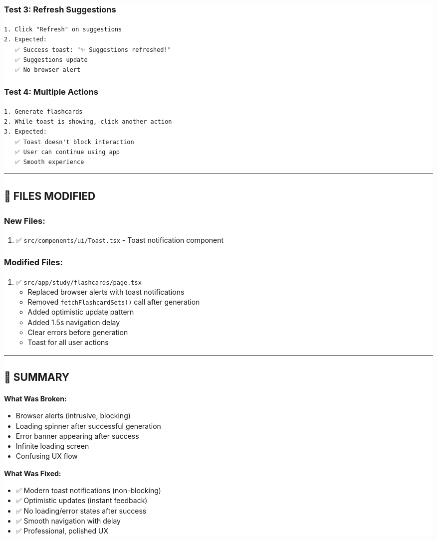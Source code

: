 ### Test 3: Refresh Suggestions
```
1. Click "Refresh" on suggestions
2. Expected:
   ✅ Success toast: "✨ Suggestions refreshed!"
   ✅ Suggestions update
   ✅ No browser alert
```

### Test 4: Multiple Actions
```
1. Generate flashcards
2. While toast is showing, click another action
3. Expected:
   ✅ Toast doesn't block interaction
   ✅ User can continue using app
   ✅ Smooth experience
```

---

## 📝 FILES MODIFIED

### New Files:
1. ✅ `src/components/ui/Toast.tsx` - Toast notification component

### Modified Files:
1. ✅ `src/app/study/flashcards/page.tsx`
   - Replaced browser alerts with toast notifications
   - Removed `fetchFlashcardSets()` call after generation
   - Added optimistic update pattern
   - Added 1.5s navigation delay
   - Clear errors before generation
   - Toast for all user actions

---

## 🎉 SUMMARY

**What Was Broken:**
- Browser alerts (intrusive, blocking)
- Loading spinner after successful generation
- Error banner appearing after success
- Infinite loading screen
- Confusing UX flow

**What Was Fixed:**
- ✅ Modern toast notifications (non-blocking)
- ✅ Optimistic updates (instant feedback)
- ✅ No loading/error states after success
- ✅ Smooth navigation with delay
- ✅ Professional, polished UX
